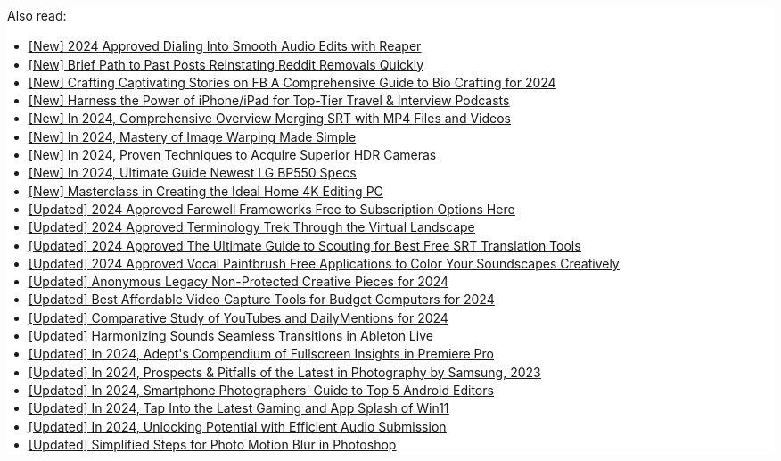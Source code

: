 
<span class="atpl-alsoreadstyle">Also read:</span>
<div><ul>
<li><a href="https://article-helps.techidaily.com/new-2024-approved-dialing-into-smooth-audio-edits-with-reaper/"><u>[New] 2024 Approved Dialing Into Smooth Audio Edits with Reaper</u></a></li>
<li><a href="https://article-helps.techidaily.com/new-brief-path-to-past-posts-reinstating-reddit-removals-quickly/"><u>[New] Brief Path to Past Posts Reinstating Reddit Removals Quickly</u></a></li>
<li><a href="https://facebook-clips.techidaily.com/new-crafting-captivating-stories-on-fb-a-comprehensive-guide-to-bio-crafting-for-2024/"><u>[New] Crafting Captivating Stories on FB A Comprehensive Guide to Bio Crafting for 2024</u></a></li>
<li><a href="https://article-helps.techidaily.com/new-harness-the-power-of-iphoneipad-for-top-tier-travel-and-interview-podcasts/"><u>[New] Harness the Power of iPhone/iPad for Top-Tier Travel & Interview Podcasts</u></a></li>
<li><a href="https://article-helps.techidaily.com/new-in-2024-comprehensive-overview-merging-srt-with-mp4-files-and-videos/"><u>[New] In 2024, Comprehensive Overview Merging SRT with MP4 Files and Videos</u></a></li>
<li><a href="https://article-helps.techidaily.com/new-in-2024-mastery-of-image-warping-made-simple/"><u>[New] In 2024, Mastery of Image Warping Made Simple</u></a></li>
<li><a href="https://article-helps.techidaily.com/new-in-2024-proven-techniques-to-acquire-superior-hdr-cameras/"><u>[New] In 2024, Proven Techniques to Acquire Superior HDR Cameras</u></a></li>
<li><a href="https://article-helps.techidaily.com/new-in-2024-ultimate-guide-newest-lg-bp550-specs/"><u>[New] In 2024, Ultimate Guide Newest LG BP550 Specs</u></a></li>
<li><a href="https://article-helps.techidaily.com/new-masterclass-in-creating-the-ideal-home-4k-editing-pc/"><u>[New] Masterclass in Creating the Ideal Home 4K Editing PC</u></a></li>
<li><a href="https://article-helps.techidaily.com/updated-2024-approved-farewell-frameworks-free-to-subscription-options-here/"><u>[Updated] 2024 Approved Farewell Frameworks Free to Subscription Options Here</u></a></li>
<li><a href="https://article-helps.techidaily.com/updated-2024-approved-terminology-trek-through-the-virtual-landscape/"><u>[Updated] 2024 Approved Terminology Trek Through the Virtual Landscape</u></a></li>
<li><a href="https://article-helps.techidaily.com/updated-2024-approved-the-ultimate-guide-to-scouting-for-best-free-srt-translation-tools/"><u>[Updated] 2024 Approved The Ultimate Guide to Scouting for Best Free SRT Translation Tools</u></a></li>
<li><a href="https://article-helps.techidaily.com/updated-2024-approved-vocal-paintbrush-free-applications-to-color-your-soundscapes-creatively/"><u>[Updated] 2024 Approved Vocal Paintbrush Free Applications to Color Your Soundscapes Creatively</u></a></li>
<li><a href="https://fox-hovers.techidaily.com/updated-anonymous-legacy-non-protected-creative-pieces-for-2024/"><u>[Updated] Anonymous Legacy Non-Protected Creative Pieces for 2024</u></a></li>
<li><a href="https://desktop-recording.techidaily.com/updated-best-affordable-video-capture-tools-for-budget-computers-for-2024/"><u>[Updated] Best Affordable Video Capture Tools for Budget Computers for 2024</u></a></li>
<li><a href="https://facebook-video-share.techidaily.com/updated-comparative-study-of-youtubes-and-dailymentions-for-2024/"><u>[Updated] Comparative Study of YouTubes and DailyMentions for 2024</u></a></li>
<li><a href="https://article-helps.techidaily.com/updated-harmonizing-sounds-seamless-transitions-in-ableton-live/"><u>[Updated] Harmonizing Sounds Seamless Transitions in Ableton Live</u></a></li>
<li><a href="https://article-helps.techidaily.com/updated-in-2024-adepts-compendium-of-fullscreen-insights-in-premiere-pro/"><u>[Updated] In 2024, Adept's Compendium of Fullscreen Insights in Premiere Pro</u></a></li>
<li><a href="https://article-helps.techidaily.com/updated-in-2024-prospects-and-pitfalls-of-the-latest-in-photography-by-samsung-2023/"><u>[Updated] In 2024, Prospects & Pitfalls of the Latest in Photography by Samsung, 2023</u></a></li>
<li><a href="https://article-helps.techidaily.com/updated-in-2024-smartphone-photographers-guide-to-top-5-android-editors/"><u>[Updated] In 2024, Smartphone Photographers' Guide to Top 5 Android Editors</u></a></li>
<li><a href="https://article-helps.techidaily.com/updated-in-2024-tap-into-the-latest-gaming-and-app-splash-of-win11/"><u>[Updated] In 2024, Tap Into the Latest Gaming and App Splash of Win11</u></a></li>
<li><a href="https://article-helps.techidaily.com/updated-in-2024-unlocking-potential-with-efficient-audio-submission/"><u>[Updated] In 2024, Unlocking Potential with Efficient Audio Submission</u></a></li>
<li><a href="https://article-helps.techidaily.com/updated-simplified-steps-for-photo-motion-blur-in-photoshop/"><u>[Updated] Simplified Steps for Photo Motion Blur in Photoshop</u></a></li>